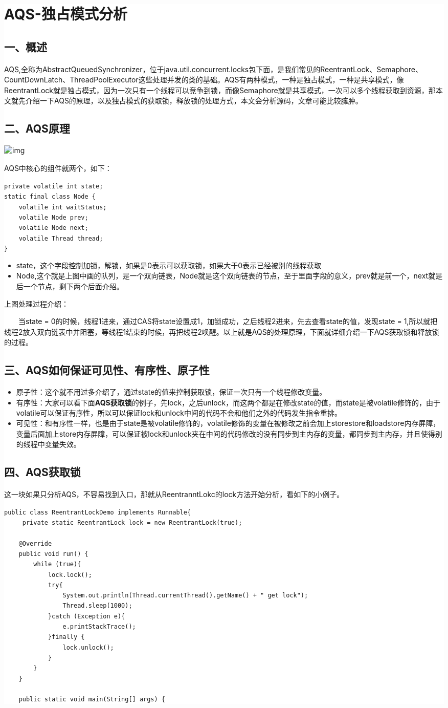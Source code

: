 # AQS-独占模式分析

## 一、概述

AQS,全称为AbstractQueuedSynchronizer，位于java.util.concurrent.locks包下面，是我们常见的ReentrantLock、Semaphore、CountDownLatch、ThreadPoolExecutor这些处理并发的类的基础。AQS有两种模式，一种是独占模式，一种是共享模式，像ReentrantLock就是独占模式，因为一次只有一个线程可以竞争到锁，而像Semaphore就是共享模式，一次可以多个线程获取到资源，那本文就先介绍一下AQS的原理，以及独占模式的获取锁，释放锁的处理方式，本文会分析源码，文章可能比较臃肿。

## 二、AQS原理

![img](https://img2020.cnblogs.com/blog/1407685/202009/1407685-20200903114227863-1951907815.png)

AQS中核心的组件就两个，如下：

```
private volatile int state;
static final class Node {
    volatile int waitStatus;
    volatile Node prev;
    volatile Node next;
    volatile Thread thread;
}
```

- state，这个字段控制加锁，解锁，如果是0表示可以获取锁，如果大于0表示已经被别的线程获取
- Node,这个就是上图中画的队列，是一个双向链表，Node就是这个双向链表的节点，至于里面字段的意义，prev就是前一个，next就是后一个节点，剩下两个后面介绍。

上图处理过程介绍：

　　当state = 0的时候，线程1进来，通过CAS将state设置成1，加锁成功，之后线程2进来，先去查看state的值，发现state = 1,所以就把线程2放入双向链表中并阻塞，等线程1结束的时候，再把线程2唤醒。以上就是AQS的处理原理，下面就详细介绍一下AQS获取锁和释放锁的过程。

## 三、AQS如何保证可见性、有序性、原子性

- 原子性：这个就不用过多介绍了，通过state的值来控制获取锁，保证一次只有一个线程修改变量。
- 有序性：大家可以看下面**AQS获取锁**的例子，先lock，之后unlock，而这两个都是在修改state的值，而state是被volatile修饰的，由于volatile可以保证有序性，所以可以保证lock和unlock中间的代码不会和他们之外的代码发生指令重排。
- 可见性：和有序性一样，也是由于state是被volatile修饰的，volatile修饰的变量在被修改之前会加上storestore和loadstore内存屏障，变量后面加上store内存屏障，可以保证被lock和unlock夹在中间的代码修改的没有同步到主内存的变量，都同步到主内存，并且使得别的线程中变量失效。

## 四、AQS获取锁

这一块如果只分析AQS，不容易找到入口，那就从ReentranntLokc的lock方法开始分析，看如下的小例子。

```
public class ReentrantLockDemo implements Runnable{
     private static ReentrantLock lock = new ReentrantLock(true);
  
    @Override
    public void run() {
        while (true){
            lock.lock();
            try{
                System.out.println(Thread.currentThread().getName() + " get lock");
                Thread.sleep(1000);
            }catch (Exception e){
                e.printStackTrace();
            }finally {
                lock.unlock();
            }
        }
    }
  
    public static void main(String[] args) {
```